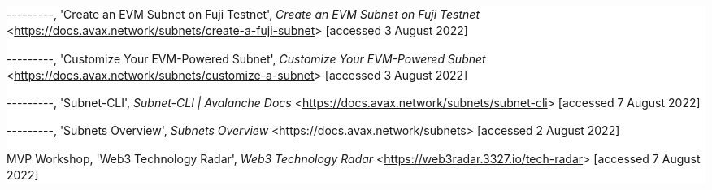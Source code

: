 ---------, 'Create an EVM Subnet on Fuji Testnet', *Create an EVM Subnet on Fuji Testnet* \<<https://docs.avax.network/subnets/create-a-fuji-subnet>\> \[accessed 3 August 2022\]

</div>

<div id="ref-avalabsCustomizeYourEVMPowered" class="csl-entry">

---------, 'Customize Your EVM-Powered Subnet', *Customize Your EVM-Powered Subnet* \<<https://docs.avax.network/subnets/customize-a-subnet>\> \[accessed 3 August 2022\]

</div>

<div id="ref-avalabsSubnetCLI" class="csl-entry">

---------, 'Subnet-CLI', *Subnet-CLI \| Avalanche Docs* \<<https://docs.avax.network/subnets/subnet-cli>\> \[accessed 7 August 2022\]

</div>

<div id="ref-avalabsSubnetsOverview" class="csl-entry">

---------, 'Subnets Overview', *Subnets Overview* \<<https://docs.avax.network/subnets>\> \[accessed 2 August 2022\]

</div>

<div id="ref-mvpworkshopWeb3TechnologyRadar" class="csl-entry">

MVP Workshop, 'Web3 Technology Radar', *Web3 Technology Radar* \<<https://web3radar.3327.io/tech-radar>\> \[accessed 7 August 2022\]

</div>

</div>

[^1]: [Ava Labs, 'Subnets Overview', *Subnets Overview* \<<https://docs.avax.network/subnets>\> \[accessed 2 August 2022\]](#ref-avalabsSubnetsOverview).

[^2]: [Ava Labs, 'Avalanche Platform', *Avalanche Platform* \<<https://docs.avax.network/overview/getting-started/avalanche-platform>\> \[accessed 2 August 2022\]](#ref-avalabsAvalanchePlatform).

[^3]: [Ava Labs, 'Avalanche Platform'](#ref-avalabsAvalanchePlatform).

[^4]: [Ava Labs, 'Avalanche Docs', *Avalanche Docs* \<<https://docs.avax.network/>\> \[accessed 2 August 2022\]](#ref-avalabsAvalancheDocs).

[^5]: [Ava Labs, 'Create an EVM Subnet on a Local Network', *Create an EVM Subnet on a Local Network* \<<https://docs.avax.network/subnets/create-a-local-subnet>\> \[accessed 2 August 2022\]](#ref-avalabsCreateEVMSubnet).

[^6]: [Ava Labs, 'Create an EVM Subnet on Fuji Testnet', *Create an EVM Subnet on Fuji Testnet* \<<https://docs.avax.network/subnets/create-a-fuji-subnet>\> \[accessed 3 August 2022\]](#ref-avalabsCreateEVMSubneta).

[^7]: [Ava Labs, 'AvalancheGo', *AvalancheGo Github Repository* \<<https://github.com/ava-labs/avalanchego>\> \[accessed 7 August 2022\]](#ref-avalabsAvalancheGo).

[^8]: [Ava Labs, 'Subnet-CLI', *Subnet-CLI \| Avalanche Docs* \<<https://docs.avax.network/subnets/subnet-cli>\> \[accessed 7 August 2022\]](#ref-avalabsSubnetCLI).

[^9]: [Ava Labs, 'Customize Your EVM-Powered Subnet', *Customize Your EVM-Powered Subnet* \<<https://docs.avax.network/subnets/customize-a-subnet>\> \[accessed 3 August 2022\]](#ref-avalabsCustomizeYourEVMPowered).

[^10]: [Ava Labs, 'AvalancheGo APIs Overview', *AvalancheGo APIs Overview* \<<https://docs.avax.network/subnets/customize-a-subnet>\> \[accessed 3 August 2022\]](#ref-avalabsAvalancheGoAPIsOverview).

[^11]: [Ava Labs, 'Avalanche Network Runner', *Avalanche Network Runner* \<<https://docs.avax.network/subnets/network-runner>\> \[accessed 7 August 2022\]](#ref-avalabsAvalancheNetworkRunner).

[^12]: [MVP Workshop, 'Web3 Technology Radar', *Web3 Technology Radar* \<<https://web3radar.3327.io/tech-radar>\> \[accessed 7 August 2022\]](#ref-mvpworkshopWeb3TechnologyRadar).
